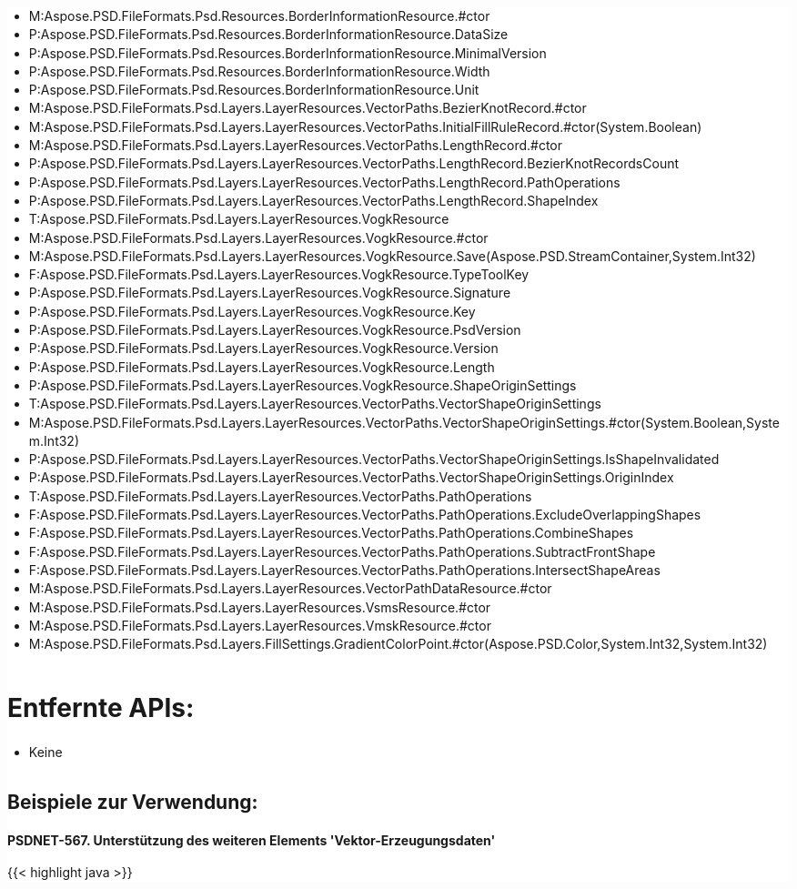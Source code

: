 - M:Aspose.PSD.FileFormats.Psd.Resources.BorderInformationResource.#ctor
- P:Aspose.PSD.FileFormats.Psd.Resources.BorderInformationResource.DataSize
- P:Aspose.PSD.FileFormats.Psd.Resources.BorderInformationResource.MinimalVersion
- P:Aspose.PSD.FileFormats.Psd.Resources.BorderInformationResource.Width
- P:Aspose.PSD.FileFormats.Psd.Resources.BorderInformationResource.Unit
- M:Aspose.PSD.FileFormats.Psd.Layers.LayerResources.VectorPaths.BezierKnotRecord.#ctor
- M:Aspose.PSD.FileFormats.Psd.Layers.LayerResources.VectorPaths.InitialFillRuleRecord.#ctor(System.Boolean)
- M:Aspose.PSD.FileFormats.Psd.Layers.LayerResources.VectorPaths.LengthRecord.#ctor
- P:Aspose.PSD.FileFormats.Psd.Layers.LayerResources.VectorPaths.LengthRecord.BezierKnotRecordsCount
- P:Aspose.PSD.FileFormats.Psd.Layers.LayerResources.VectorPaths.LengthRecord.PathOperations
- P:Aspose.PSD.FileFormats.Psd.Layers.LayerResources.VectorPaths.LengthRecord.ShapeIndex
- T:Aspose.PSD.FileFormats.Psd.Layers.LayerResources.VogkResource
- M:Aspose.PSD.FileFormats.Psd.Layers.LayerResources.VogkResource.#ctor
- M:Aspose.PSD.FileFormats.Psd.Layers.LayerResources.VogkResource.Save(Aspose.PSD.StreamContainer,System.Int32)
- F:Aspose.PSD.FileFormats.Psd.Layers.LayerResources.VogkResource.TypeToolKey
- P:Aspose.PSD.FileFormats.Psd.Layers.LayerResources.VogkResource.Signature
- P:Aspose.PSD.FileFormats.Psd.Layers.LayerResources.VogkResource.Key
- P:Aspose.PSD.FileFormats.Psd.Layers.LayerResources.VogkResource.PsdVersion
- P:Aspose.PSD.FileFormats.Psd.Layers.LayerResources.VogkResource.Version
- P:Aspose.PSD.FileFormats.Psd.Layers.LayerResources.VogkResource.Length
- P:Aspose.PSD.FileFormats.Psd.Layers.LayerResources.VogkResource.ShapeOriginSettings
- T:Aspose.PSD.FileFormats.Psd.Layers.LayerResources.VectorPaths.VectorShapeOriginSettings
- M:Aspose.PSD.FileFormats.Psd.Layers.LayerResources.VectorPaths.VectorShapeOriginSettings.#ctor(System.Boolean,System.Int32)
- P:Aspose.PSD.FileFormats.Psd.Layers.LayerResources.VectorPaths.VectorShapeOriginSettings.IsShapeInvalidated
- P:Aspose.PSD.FileFormats.Psd.Layers.LayerResources.VectorPaths.VectorShapeOriginSettings.OriginIndex
- T:Aspose.PSD.FileFormats.Psd.Layers.LayerResources.VectorPaths.PathOperations
- F:Aspose.PSD.FileFormats.Psd.Layers.LayerResources.VectorPaths.PathOperations.ExcludeOverlappingShapes
- F:Aspose.PSD.FileFormats.Psd.Layers.LayerResources.VectorPaths.PathOperations.CombineShapes
- F:Aspose.PSD.FileFormats.Psd.Layers.LayerResources.VectorPaths.PathOperations.SubtractFrontShape
- F:Aspose.PSD.FileFormats.Psd.Layers.LayerResources.VectorPaths.PathOperations.IntersectShapeAreas
- M:Aspose.PSD.FileFormats.Psd.Layers.LayerResources.VectorPathDataResource.#ctor
- M:Aspose.PSD.FileFormats.Psd.Layers.LayerResources.VsmsResource.#ctor
- M:Aspose.PSD.FileFormats.Psd.Layers.LayerResources.VmskResource.#ctor
- M:Aspose.PSD.FileFormats.Psd.Layers.FillSettings.GradientColorPoint.#ctor(Aspose.PSD.Color,System.Int32,System.Int32)
# **Entfernte APIs:**
- Keine

## **Beispiele zur Verwendung:**
**PSDNET-567. Unterstützung des weiteren Elements 'Vektor-Erzeugungsdaten'**

{{< highlight java >}}
